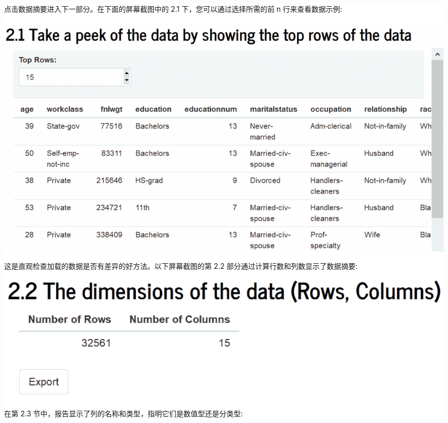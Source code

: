 点击数据摘要进入下一部分。在下面的屏幕截图中的 2.1 下，您可以通过选择所需的前 n 行来查看数据示例:

![](img/1d573a0f-259c-41c2-95bd-e0848150721e.png)

这是直观检查加载的数据是否有差异的好方法。以下屏幕截图的第 2.2 部分通过计算行数和列数显示了数据摘要:

![](img/385d97ee-8ae4-47ae-aa59-6f5e54d7bf06.png)

在第 2.3 节中，报告显示了列的名称和类型，指明它们是数值型还是分类型:
